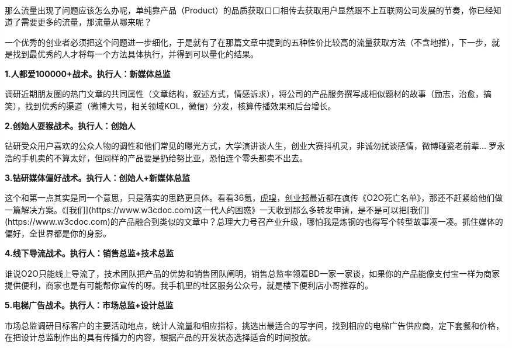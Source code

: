   <p class="fr-tag">
    那么流量出现了问题应该怎么办呢，单纯靠产品（Product）的品质获取口口相传去获取用户显然跟不上互联网公司发展的节奏，你已经知道了需要更多的流量，那流量从哪来呢？
  </p>
  
  <p class="fr-tag">
    一个优秀的创业者必须把这个问题进一步细化，于是就有了在那篇文章中提到的五种性价比较高的流量获取方法（不含地推），下一步，就是找到最优秀的人才将每一个方法具体执行，并得到可以量化的结果。
  </p>
  
  <p class="fr-tag">
    <strong>1.人都爱100000+战术。执行人：新媒体总监</strong>
  </p>
  
  <p class="fr-tag">
    调研近期朋友圈的热门文章的共同属性（文章结构，叙述方式，情感诉求），将公司的产品服务撰写成相似题材的故事（励志，治愈，搞笑），找到优秀的渠道（微博大号，相关领域KOL，微信）分发，核算传播效果和后台增长。
  </p>
  
  <p class="fr-tag">
    <strong>2.创始人耍猴战术。执行人：创始人</strong>
  </p>
  
  <p class="fr-tag">
    钻研受众用户喜欢的公众人物的调性和他们常见的曝光方式，大学演讲谈人生，创业大赛抖机灵，非诚勿扰谈感情，微博碰瓷老前辈&#8230; 罗永浩的手机卖的不算太好，但同样的产品要是扔给努比亚，恐怕连个零头都卖不出去。
  </p>
  
  <p class="fr-tag">
    <strong>3.钻研媒体偏好战术。执行人：创始人+新媒体总监</strong>
  </p>
  
  <p class="fr-tag">
    这个和第一点其实是同一个意思，只是落实的思路更具体。看看36氪，<a class="project-link" href="https://36kr.com/projectDetails/26074" target="_blank" rel="noopener noreferrer" data-id="26074" data-name="虎嗅" data-logo="https://img.36krcdn.com/20200729/v2_bc98d649b97342569a19b4d9929aa317_img_000" data-refer-type="2">虎嗅</a>，<a class="project-link" href="https://36kr.com/projectDetails/31288" target="_blank" rel="noopener noreferrer" data-id="31288" data-name="创业邦" data-logo="https://img.36krcdn.com/20200729/v2_52a1efbf116b4d5db91c415c736e9aec_img_000" data-refer-type="2">创业邦</a>最近都在疯传《O2O死亡名单》，那还不赶紧给他们做一篇解决方案。《[我们](https://www.w3cdoc.com)这一代人的困惑》一天收到那么多转发申请，是不是可以把[我们](https://www.w3cdoc.com)的产品融合到类似的文章中？总理大力号召产业升级，哪怕我是炼钢的也得写个转型故事凑一凑。抓住媒体的偏好，全世界都是你的身影。
  </p>
  
  <p class="fr-tag">
    <strong>4.线下导流战术。执行人：销售总监+技术总监</strong>
  </p>
  
  <p class="fr-tag">
    谁说O2O只能线上导流了，技术团队把产品的优势和销售团队阐明，销售总监率领着BD一家一家谈，如果你的产品能像支付宝一样为商家提供便利，商家也是有可能帮你宣传的呀。我手机里的社区服务公众号，就是楼下便利店小哥推荐的。
  </p>
  
  <p class="fr-tag">
    <strong>5.电梯广告战术。执行人：市场总监+设计总监</strong>
  </p>
  
  <p class="fr-tag">
    市场总监调研目标客户的主要活动地点，统计人流量和相应指标，挑选出最适合的写字间，找到相应的电梯广告供应商，定下套餐和价格，在把设计总监制作出的具有传播力的内容，根据产品的开发状态选择适合的时间投放。
  </p>
  